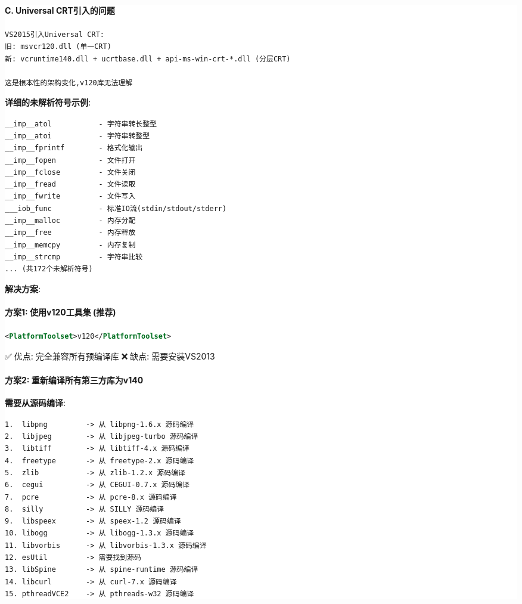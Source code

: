 #### C. Universal CRT引入的问题
```
VS2015引入Universal CRT:
旧: msvcr120.dll (单一CRT)
新: vcruntime140.dll + ucrtbase.dll + api-ms-win-crt-*.dll (分层CRT)

这是根本性的架构变化,v120库无法理解
```

**详细的未解析符号示例**:
```
__imp__atol           - 字符串转长整型
__imp__atoi           - 字符串转整型
__imp__fprintf        - 格式化输出
__imp__fopen          - 文件打开
__imp__fclose         - 文件关闭
__imp__fread          - 文件读取
__imp__fwrite         - 文件写入
___iob_func           - 标准IO流(stdin/stdout/stderr)
__imp__malloc         - 内存分配
__imp__free           - 内存释放
__imp__memcpy         - 内存复制
__imp__strcmp         - 字符串比较
... (共172个未解析符号)
```

**解决方案**:

#### 方案1: 使用v120工具集 (推荐)
```xml
<PlatformToolset>v120</PlatformToolset>
```
✅ 优点: 完全兼容所有预编译库
❌ 缺点: 需要安装VS2013

#### 方案2: 重新编译所有第三方库为v140
**需要从源码编译**:
```
1.  libpng         -> 从 libpng-1.6.x 源码编译
2.  libjpeg        -> 从 libjpeg-turbo 源码编译
3.  libtiff        -> 从 libtiff-4.x 源码编译
4.  freetype       -> 从 freetype-2.x 源码编译
5.  zlib           -> 从 zlib-1.2.x 源码编译
6.  cegui          -> 从 CEGUI-0.7.x 源码编译
7.  pcre           -> 从 pcre-8.x 源码编译
8.  silly          -> 从 SILLY 源码编译
9.  libspeex       -> 从 speex-1.2 源码编译
10. libogg         -> 从 libogg-1.3.x 源码编译
11. libvorbis      -> 从 libvorbis-1.3.x 源码编译
12. esUtil         -> 需要找到源码
13. libSpine       -> 从 spine-runtime 源码编译
14. libcurl        -> 从 curl-7.x 源码编译
15. pthreadVCE2    -> 从 pthreads-w32 源码编译
```

